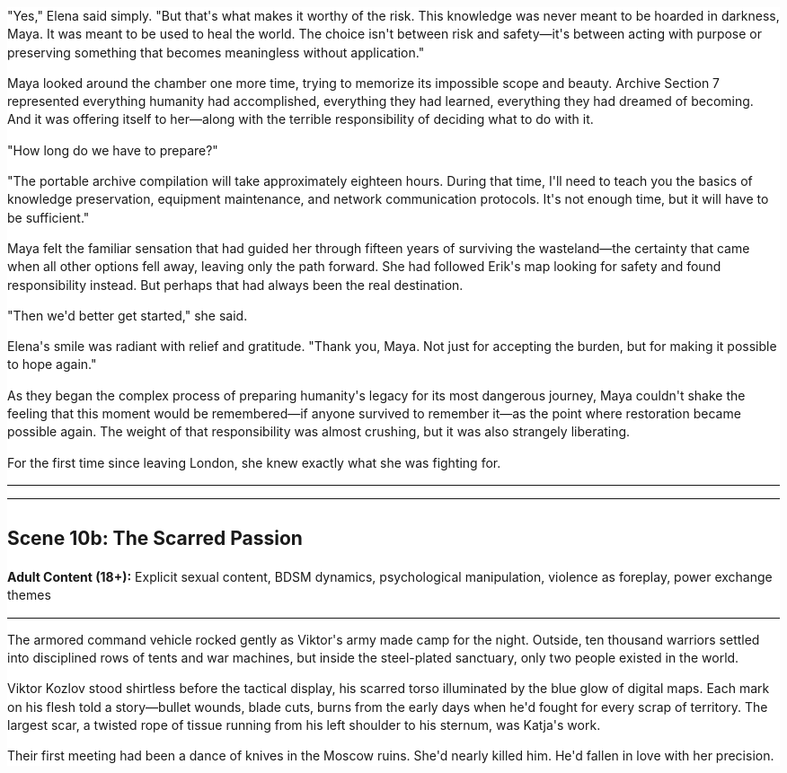 "Yes," Elena said simply. "But that's what makes it worthy of the risk. This knowledge was never meant to be hoarded in darkness, Maya. It was meant to be used to heal the world. The choice isn't between risk and safety—it's between acting with purpose or preserving something that becomes meaningless without application."

Maya looked around the chamber one more time, trying to memorize its impossible scope and beauty. Archive Section 7 represented everything humanity had accomplished, everything they had learned, everything they had dreamed of becoming. And it was offering itself to her—along with the terrible responsibility of deciding what to do with it.

"How long do we have to prepare?"

"The portable archive compilation will take approximately eighteen hours. During that time, I'll need to teach you the basics of knowledge preservation, equipment maintenance, and network communication protocols. It's not enough time, but it will have to be sufficient."

Maya felt the familiar sensation that had guided her through fifteen years of surviving the wasteland—the certainty that came when all other options fell away, leaving only the path forward. She had followed Erik's map looking for safety and found responsibility instead. But perhaps that had always been the real destination.

"Then we'd better get started," she said.

Elena's smile was radiant with relief and gratitude. "Thank you, Maya. Not just for accepting the burden, but for making it possible to hope again."

As they began the complex process of preparing humanity's legacy for its most dangerous journey, Maya couldn't shake the feeling that this moment would be remembered—if anyone survived to remember it—as the point where restoration became possible again. The weight of that responsibility was almost crushing, but it was also strangely liberating.

For the first time since leaving London, she knew exactly what she was fighting for.

---

---

## Scene 10b: The Scarred Passion

**Adult Content (18+):** Explicit sexual content, BDSM dynamics, psychological manipulation, violence as foreplay, power exchange themes

---


The armored command vehicle rocked gently as Viktor's army made camp for the night. Outside, ten thousand warriors settled into disciplined rows of tents and war machines, but inside the steel-plated sanctuary, only two people existed in the world.

Viktor Kozlov stood shirtless before the tactical display, his scarred torso illuminated by the blue glow of digital maps. Each mark on his flesh told a story—bullet wounds, blade cuts, burns from the early days when he'd fought for every scrap of territory. The largest scar, a twisted rope of tissue running from his left shoulder to his sternum, was Katja's work.

Their first meeting had been a dance of knives in the Moscow ruins. She'd nearly killed him. He'd fallen in love with her precision.
